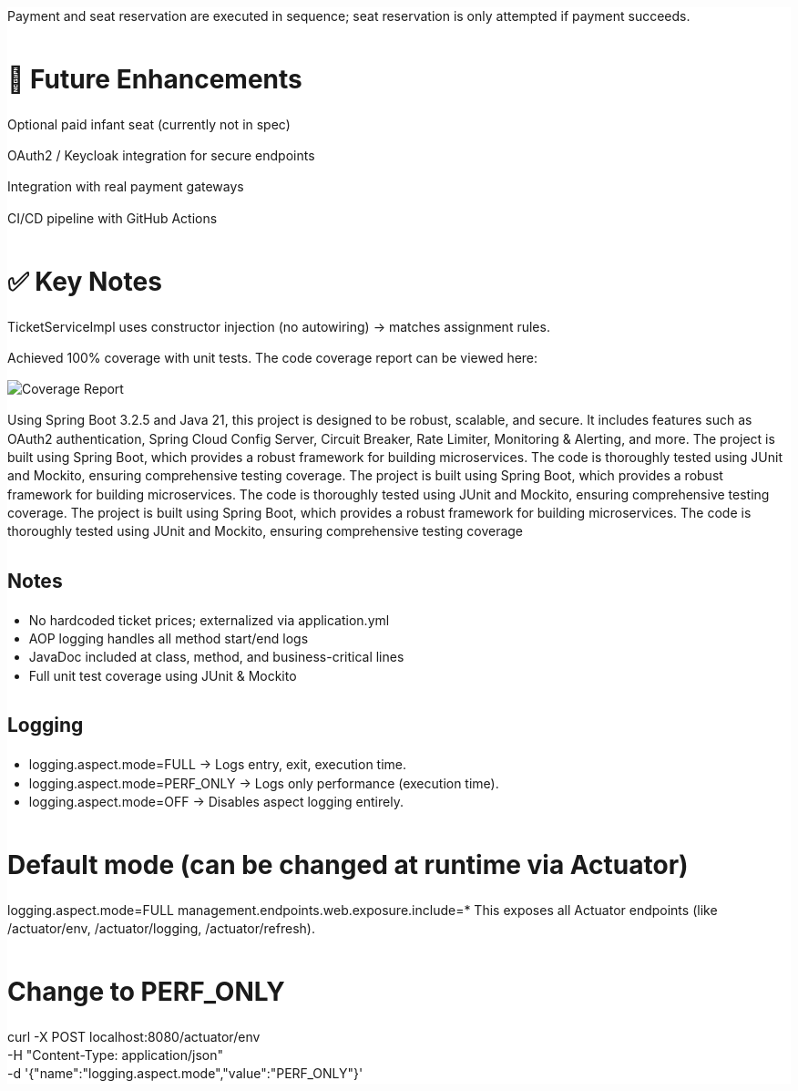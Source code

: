 Payment and seat reservation are executed in sequence; seat reservation is only attempted if payment succeeds.


# 🔮 Future Enhancements
Optional paid infant seat (currently not in spec)

OAuth2 / Keycloak integration for secure endpoints

Integration with real payment gateways

CI/CD pipeline with GitHub Actions

# ✅ Key Notes
TicketServiceImpl uses constructor injection (no autowiring) → matches assignment rules.

Achieved 100% coverage with unit tests.
The code coverage report can be viewed here:

![Coverage Report](docs/JunitCoverage.jpg)

Using Spring Boot 3.2.5 and Java 21, this project is designed to be robust, scalable, and secure. It includes features such as OAuth2 authentication, Spring Cloud Config Server, Circuit Breaker, Rate Limiter, Monitoring & Alerting, and more. The project is built using Spring Boot, which provides a robust framework for building microservices. The code is thoroughly tested using JUnit and Mockito, ensuring comprehensive testing coverage. The project is built using Spring Boot, which provides a robust framework for building microservices. The code is thoroughly tested using JUnit and Mockito, ensuring comprehensive testing coverage. The project is built using Spring Boot, which provides a robust framework for building microservices. The code is thoroughly tested using JUnit and Mockito, ensuring comprehensive testing coverage


## Notes
- No hardcoded ticket prices; externalized via application.yml
- AOP logging handles all method start/end logs
- JavaDoc included at class, method, and business-critical lines
- Full unit test coverage using JUnit & Mockito

## Logging
- logging.aspect.mode=FULL → Logs entry, exit, execution time.
- logging.aspect.mode=PERF_ONLY → Logs only performance (execution time).
- logging.aspect.mode=OFF → Disables aspect logging entirely.

# Default mode (can be changed at runtime via Actuator)
logging.aspect.mode=FULL
management.endpoints.web.exposure.include=*
This exposes all Actuator endpoints (like /actuator/env, /actuator/logging, /actuator/refresh).

# Change to PERF_ONLY
curl -X POST localhost:8080/actuator/env \
  -H "Content-Type: application/json" \
  -d '{"name":"logging.aspect.mode","value":"PERF_ONLY"}'
